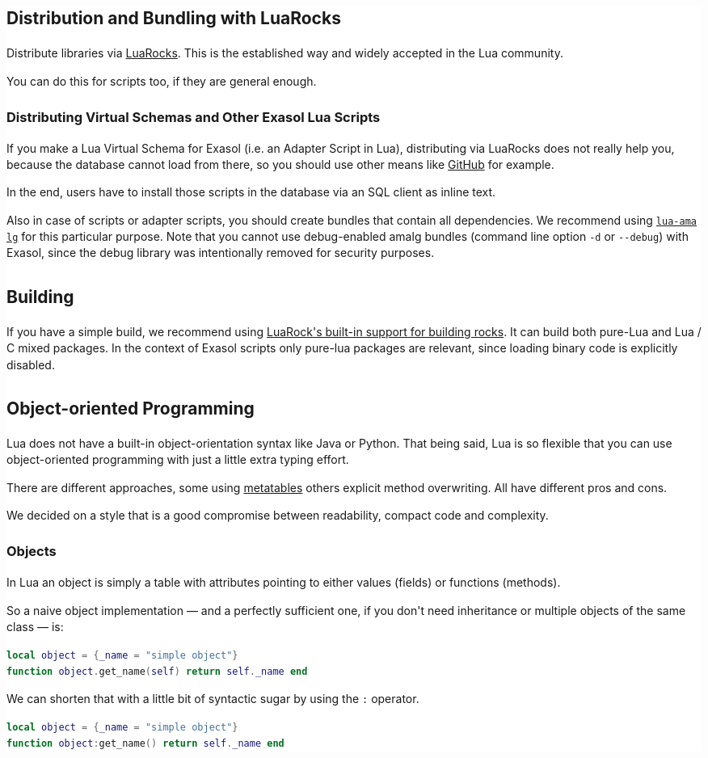 ## Distribution and Bundling with LuaRocks

Distribute libraries via [LuaRocks](https://luarocks.org/). This is the established way and widely accepted in the Lua community.

You can do this for scripts too, if they are general enough.

### Distributing Virtual Schemas and Other Exasol Lua Scripts

If you make a Lua Virtual Schema for Exasol (i.e. an Adapter Script in Lua), distributing via LuaRocks does not really help you, because the database cannot load from there, so you should use other means like [GitHub](https://github.com) for example.

In the end, users have to install those scripts in the database via an SQL client as inline text.

Also in case of scripts or adapter scripts, you should create bundles that contain all dependencies. We recommend using [`lua-amalg`](https://github.com/siffiejoe/lua-amalg/) for this particular purpose. Note that you cannot use debug-enabled amalg bundles (command line option `-d` or `--debug`) with Exasol, since the debug library was intentionally removed for security purposes.

## Building

If you have a simple build, we recommend using [LuaRock's built-in support for building rocks](https://github.com/luarocks/luarocks/wiki/Creating-a-rock#building-a-module). It can build both pure-Lua and Lua / C mixed packages. In the context of Exasol scripts only pure-lua packages are relevant, since loading binary code is explicitly disabled.

## Object-oriented Programming

Lua does not have a built-in object-orientation syntax like Java or Python. That being said, Lua is so flexible that you can use object-oriented programming with just a little extra typing effort.

There are different approaches, some using [metatables][METATABLES] others explicit method overwriting. All have different pros and cons.

We decided on a style that is a good compromise between readability, compact code and complexity.

### Objects

In Lua an object is simply a table with attributes pointing to either values (fields) or functions (methods).

So a naive object implementation &mdash; and a perfectly sufficient one, if you don't need inheritance or multiple objects of the same class &mdash; is:

```lua
local object = {_name = "simple object"}
function object.get_name(self) return self._name end
```

We can shorten that with a little bit of syntactic sugar by using the `:` operator.

```lua
local object = {_name = "simple object"}
function object:get_name() return self._name end
```


[LDOC]: https://github.com/lunarmodules/LDoc
[METATABLES]: https://www.lua.org/manual/5.4/manual.html#2.4
